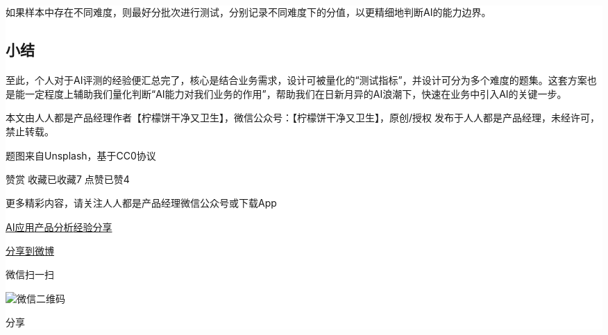 如果样本中存在不同难度，则最好分批次进行测试，分别记录不同难度下的分值，以更精细地判断AI的能力边界。

## 小结

至此，个人对于AI评测的经验便汇总完了，核心是结合业务需求，设计可被量化的“测试指标”，并设计可分为多个难度的题集。这套方案也是能一定程度上辅助我们量化判断“AI能力对我们业务的作用”，帮助我们在日新月异的AI浪潮下，快速在业务中引入AI的关键一步。

本文由人人都是产品经理作者【柠檬饼干净又卫生】，微信公众号：【柠檬饼干净又卫生】，原创/授权 发布于人人都是产品经理，未经许可，禁止转载。

题图来自Unsplash，基于CC0协议

赞赏 收藏已收藏7 点赞已赞4

更多精彩内容，请关注人人都是产品经理微信公众号或下载App

[AI应用](https://www.woshipm.com/tag/ai%e5%ba%94%e7%94%a8)[产品分析](https://www.woshipm.com/tag/%e4%ba%a7%e5%93%81%e5%88%86%e6%9e%90)[经验分享](https://www.woshipm.com/tag/%e7%bb%8f%e9%aa%8c%e5%88%86%e4%ba%ab)

[分享到微博](https://service.weibo.com/share/share.php?appkey=2775287854&title=AI又颠覆了？浅谈如何科学祛魅，评估业务赋能程度&url=https://www.woshipm.com/evaluating/6180271.html&pic=https://image.woshipm.com/2023/09/26/150398ca-5c65-11ee-b266-00163e142b65.jpg)

微信扫一扫

![微信二维码](https://api.pwmqr.com/qrcode/create/?url=https://www.woshipm.com/evaluating/6180271.html)

分享